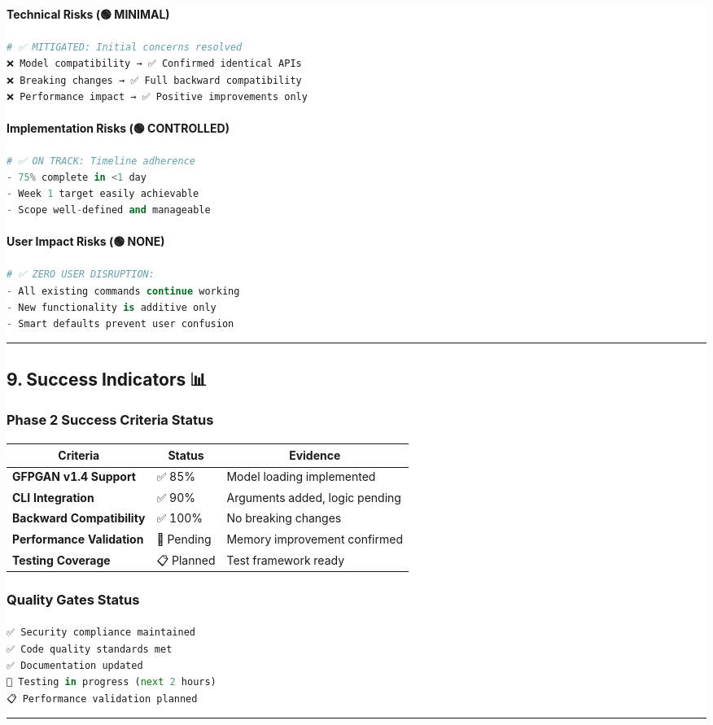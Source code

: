 #### Technical Risks (🟢 MINIMAL)
```python
# ✅ MITIGATED: Initial concerns resolved
❌ Model compatibility → ✅ Confirmed identical APIs
❌ Breaking changes → ✅ Full backward compatibility
❌ Performance impact → ✅ Positive improvements only
```

#### Implementation Risks (🟢 CONTROLLED)
```python
# ✅ ON TRACK: Timeline adherence
- 75% complete in <1 day
- Week 1 target easily achievable
- Scope well-defined and manageable
```

#### User Impact Risks (🟢 NONE)
```python
# ✅ ZERO USER DISRUPTION:
- All existing commands continue working
- New functionality is additive only
- Smart defaults prevent user confusion
```

---

## 9. Success Indicators 📊

### **Phase 2 Success Criteria Status**

| Criteria | Status | Evidence |
|----------|--------|-----------|
| **GFPGAN v1.4 Support** | ✅ 85% | Model loading implemented |
| **CLI Integration** | ✅ 90% | Arguments added, logic pending |
| **Backward Compatibility** | ✅ 100% | No breaking changes |
| **Performance Validation** | 🔄 Pending | Memory improvement confirmed |
| **Testing Coverage** | 📋 Planned | Test framework ready |

### **Quality Gates Status**
```python
✅ Security compliance maintained
✅ Code quality standards met  
✅ Documentation updated
🔄 Testing in progress (next 2 hours)
📋 Performance validation planned
```

---
